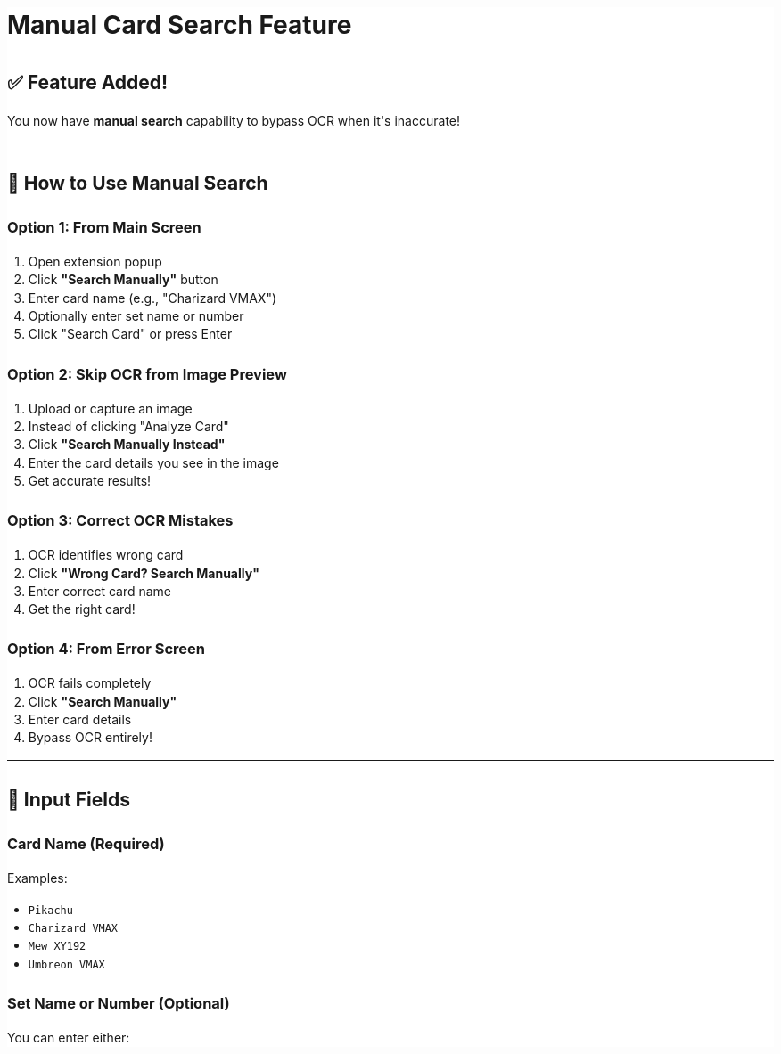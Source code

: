 # Manual Card Search Feature

## ✅ Feature Added!

You now have **manual search** capability to bypass OCR when it's inaccurate!

---

## 🎯 How to Use Manual Search

### Option 1: From Main Screen
1. Open extension popup
2. Click **"Search Manually"** button
3. Enter card name (e.g., "Charizard VMAX")
4. Optionally enter set name or number
5. Click "Search Card" or press Enter

### Option 2: Skip OCR from Image Preview
1. Upload or capture an image
2. Instead of clicking "Analyze Card"
3. Click **"Search Manually Instead"**
4. Enter the card details you see in the image
5. Get accurate results!

### Option 3: Correct OCR Mistakes
1. OCR identifies wrong card
2. Click **"Wrong Card? Search Manually"**
3. Enter correct card name
4. Get the right card!

### Option 4: From Error Screen
1. OCR fails completely
2. Click **"Search Manually"**
3. Enter card details
4. Bypass OCR entirely!

---

## 📝 Input Fields

### Card Name (Required)
Examples:
- `Pikachu`
- `Charizard VMAX`
- `Mew XY192`
- `Umbreon VMAX`

### Set Name or Number (Optional)
You can enter either:
